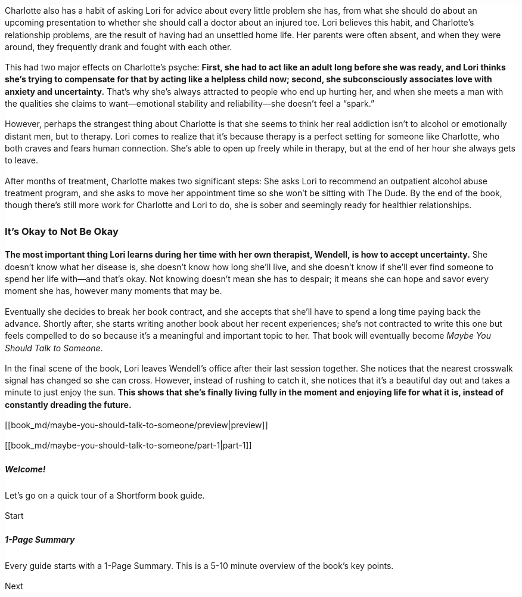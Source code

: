 Charlotte also has a habit of asking Lori for advice about every little problem she has, from what she should do about an upcoming presentation to whether she should call a doctor about an injured toe. Lori believes this habit, and Charlotte’s relationship problems, are the result of having had an unsettled home life. Her parents were often absent, and when they were around, they frequently drank and fought with each other.

This had two major effects on Charlotte’s psyche: **First, she had to act like an adult long before she was ready, and Lori thinks she’s trying to compensate for that by acting like a helpless child now; second, she subconsciously associates love with anxiety and uncertainty.** That’s why she’s always attracted to people who end up hurting her, and when she meets a man with the qualities she claims to want—emotional stability and reliability—she doesn’t feel a “spark.”

However, perhaps the strangest thing about Charlotte is that she seems to think her real addiction isn’t to alcohol or emotionally distant men, but to therapy. Lori comes to realize that it’s because therapy is a perfect setting for someone like Charlotte, who both craves and fears human connection. She’s able to open up freely while in therapy, but at the end of her hour she always gets to leave.

After months of treatment, Charlotte makes two significant steps: She asks Lori to recommend an outpatient alcohol abuse treatment program, and she asks to move her appointment time so she won’t be sitting with The Dude. By the end of the book, though there’s still more work for Charlotte and Lori to do, she is sober and seemingly ready for healthier relationships.

### It’s Okay to Not Be Okay

**The most important thing Lori learns during her time with her own therapist, Wendell, is how to accept uncertainty.** She doesn’t know what her disease is, she doesn’t know how long she’ll live, and she doesn’t know if she’ll ever find someone to spend her life with—and that’s okay. Not knowing doesn’t mean she has to despair; it means she can hope and savor every moment she has, however many moments that may be.

Eventually she decides to break her book contract, and she accepts that she’ll have to spend a long time paying back the advance. Shortly after, she starts writing another book about her recent experiences; she’s not contracted to write this one but feels compelled to do so because it’s a meaningful and important topic to her. That book will eventually become _Maybe You Should Talk to Someone_.

In the final scene of the book, Lori leaves Wendell’s office after their last session together. She notices that the nearest crosswalk signal has changed so she can cross. However, instead of rushing to catch it, she notices that it’s a beautiful day out and takes a minute to just enjoy the sun. **This shows that she’s finally living fully in the moment and enjoying life for what it is, instead of constantly dreading the future.**

[[book_md/maybe-you-should-talk-to-someone/preview|preview]]

[[book_md/maybe-you-should-talk-to-someone/part-1|part-1]]

##### Welcome!

Let’s go on a quick tour of a Shortform book guide. 

Start

##### 1-Page Summary

Every guide starts with a 1-Page Summary. This is a 5-10 minute overview of the book’s key points. 

Next
